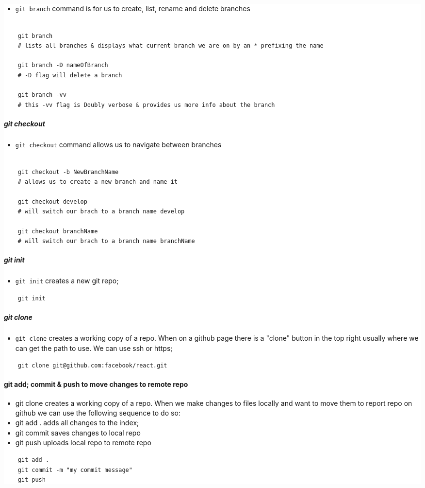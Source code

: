 * `git branch` command is for us to create, list, rename and delete branches

````

    git branch 
    # lists all branches & displays what current branch we are on by an * prefixing the name

    git branch -D nameOfBranch
    # -D flag will delete a branch 

    git branch -vv 
    # this -vv flag is Doubly verbose & provides us more info about the branch
````

##### <a name="gitCheckout"></a>git checkout

* `git checkout` command allows us to navigate between branches

````

    git checkout -b NewBranchName 
    # allows us to create a new branch and name it

    git checkout develop 
    # will switch our brach to a branch name develop

    git checkout branchName 
    # will switch our brach to a branch name branchName
````


##### <a name="gitInit"></a>git init

* `git init` creates a new git repo;

````
    git init
````

##### <a name="gitClone"></a>git clone 

* `git clone` creates a working copy of a repo. When on a github page there is a "clone" button in the top right usually where we can get the path to use. We can use ssh or https;

````
    git clone git@github.com:facebook/react.git
````

#### git add; commit & push to move changes to remote repo 

* git clone creates a working copy of a repo. When we make changes to files locally and want to move them to report repo on github we can use the following sequence to do so: 
* git add . adds all changes to the index;
* git commit saves changes to local repo
* git push uploads local repo to remote repo

````
    git add .
    git commit -m "my commit message"
    git push

````
